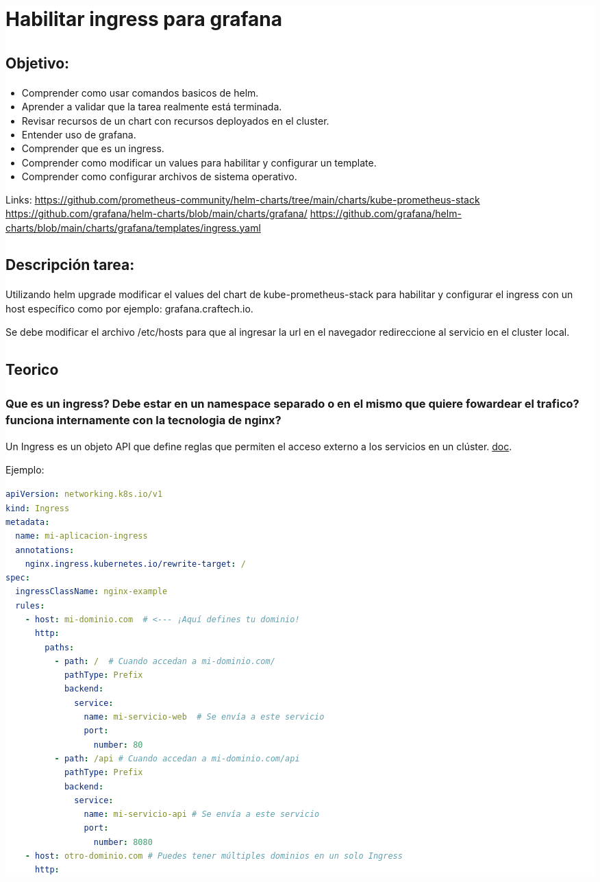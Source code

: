 # Habilitar ingress para grafana
## Objetivo:

- Comprender como usar comandos basicos de helm.
- Aprender a validar que la tarea realmente está terminada.
- Revisar recursos de un chart con recursos deployados en el cluster.
- Entender uso de grafana.
- Comprender que es un ingress.
- Comprender como modificar un values para habilitar y configurar un template.
- Comprender como configurar archivos de sistema operativo.

Links:
https://github.com/prometheus-community/helm-charts/tree/main/charts/kube-prometheus-stack 
https://github.com/grafana/helm-charts/blob/main/charts/grafana/ 
https://github.com/grafana/helm-charts/blob/main/charts/grafana/templates/ingress.yaml 

## Descripción tarea:

Utilizando helm upgrade modificar el values del chart de kube-prometheus-stack para habilitar y configurar el ingress con un host específico como por ejemplo: grafana.craftech.io.

Se debe modificar el archivo /etc/hosts para que al ingresar la url en el navegador redireccione al servicio en el cluster local.

## Teorico
### Que es un ingress? Debe estar en un namespace separado o en el mismo que quiere fowardear el trafico? funciona internamente con la tecnologia de nginx?

Un Ingress es un objeto API que define reglas que permiten el acceso externo a los servicios en un clúster. [doc](https://kubernetes.io/docs/tasks/access-application-cluster/ingress-minikube/).

Ejemplo: 
```yaml
apiVersion: networking.k8s.io/v1
kind: Ingress
metadata:
  name: mi-aplicacion-ingress
  annotations:
    nginx.ingress.kubernetes.io/rewrite-target: /
spec:
  ingressClassName: nginx-example
  rules:
    - host: mi-dominio.com  # <--- ¡Aquí defines tu dominio!
      http:
        paths:
          - path: /  # Cuando accedan a mi-dominio.com/
            pathType: Prefix
            backend:
              service:
                name: mi-servicio-web  # Se envía a este servicio
                port:
                  number: 80
          - path: /api # Cuando accedan a mi-dominio.com/api
            pathType: Prefix
            backend:
              service:
                name: mi-servicio-api # Se envía a este servicio
                port:
                  number: 8080
    - host: otro-dominio.com # Puedes tener múltiples dominios en un solo Ingress
      http:
```